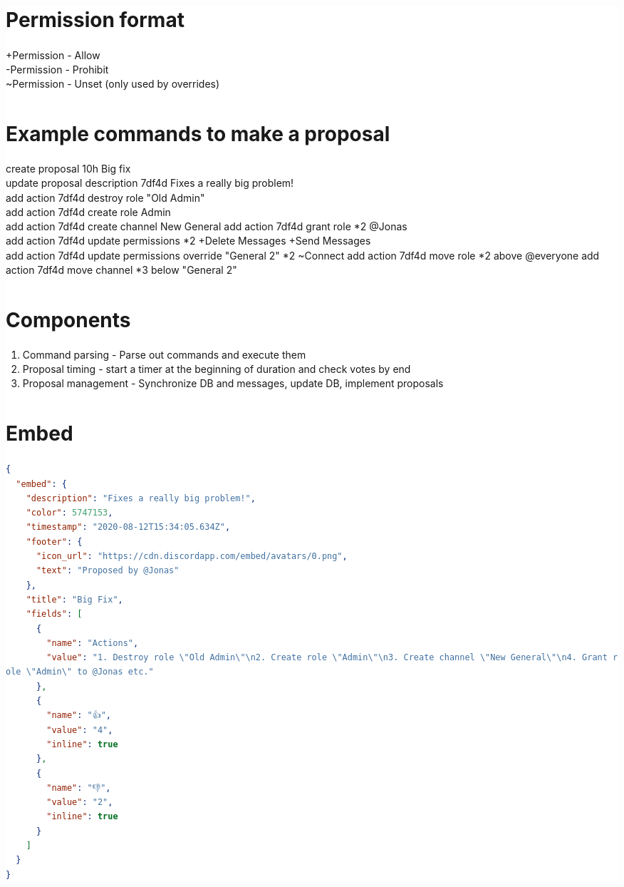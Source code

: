 # Permission format

+Permission - Allow\
-Permission - Prohibit\
~Permission - Unset (only used by overrides)

# Example commands to make a proposal

create proposal 10h Big fix\
update proposal description 7df4d Fixes a really big problem!\
add action 7df4d destroy role "Old Admin"\
add action 7df4d create role Admin\
add action 7df4d create channel New General
add action 7df4d grant role *2 @Jonas \
add action 7df4d update permissions *2 +Delete Messages +Send Messages\
add action 7df4d update permissions override "General 2" *2 ~Connect
add action 7df4d move role *2 above @everyone
add action 7df4d move channel \*3 below "General 2"

# Components

1. Command parsing - Parse out commands and execute them
2. Proposal timing - start a timer at the beginning of duration and check votes by end
3. Proposal management - Synchronize DB and messages, update DB, implement proposals

# Embed

```json
{
  "embed": {
    "description": "Fixes a really big problem!",
    "color": 5747153,
    "timestamp": "2020-08-12T15:34:05.634Z",
    "footer": {
      "icon_url": "https://cdn.discordapp.com/embed/avatars/0.png",
      "text": "Proposed by @Jonas"
    },
    "title": "Big Fix",
    "fields": [
      {
        "name": "Actions",
        "value": "1. Destroy role \"Old Admin\"\n2. Create role \"Admin\"\n3. Create channel \"New General\"\n4. Grant role \"Admin\" to @Jonas etc."
      },
      {
        "name": "👍",
        "value": "4",
        "inline": true
      },
      {
        "name": "👎",
        "value": "2",
        "inline": true
      }
    ]
  }
}
```
